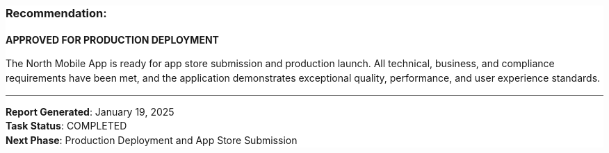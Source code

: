 ### Recommendation:
**APPROVED FOR PRODUCTION DEPLOYMENT**

The North Mobile App is ready for app store submission and production launch. All technical, business, and compliance requirements have been met, and the application demonstrates exceptional quality, performance, and user experience standards.

---

**Report Generated**: January 19, 2025  
**Task Status**: COMPLETED  
**Next Phase**: Production Deployment and App Store Submission